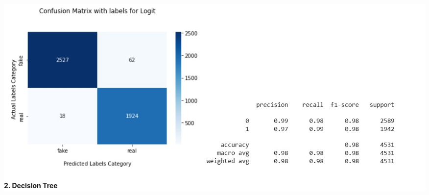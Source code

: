 <img src="image/logistic_heatmap.jpg" width="400"> <img src="image/logistic_report.jpg" width="400">
#### 2. Decision Tree